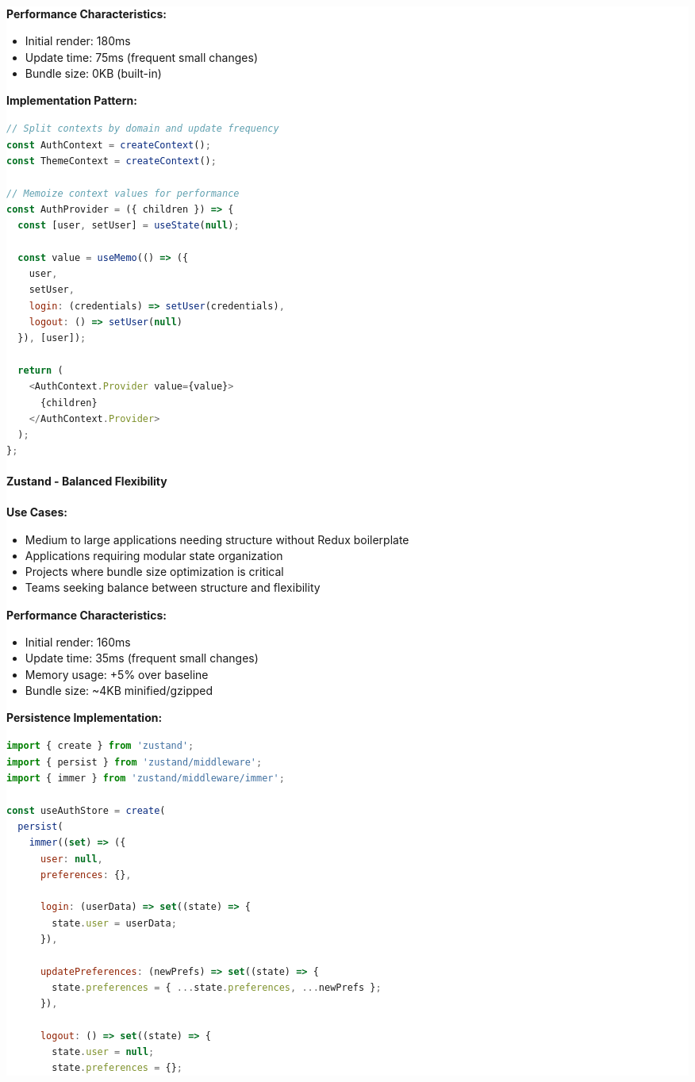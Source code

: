 **Performance Characteristics:**
- Initial render: 180ms
- Update time: 75ms (frequent small changes)
- Bundle size: 0KB (built-in)

**Implementation Pattern:**
```javascript
// Split contexts by domain and update frequency
const AuthContext = createContext();
const ThemeContext = createContext();

// Memoize context values for performance
const AuthProvider = ({ children }) => {
  const [user, setUser] = useState(null);
  
  const value = useMemo(() => ({
    user,
    setUser,
    login: (credentials) => setUser(credentials),
    logout: () => setUser(null)
  }), [user]);

  return (
    <AuthContext.Provider value={value}>
      {children}
    </AuthContext.Provider>
  );
};
```

#### Zustand - Balanced Flexibility
**Use Cases:**
- Medium to large applications needing structure without Redux boilerplate
- Applications requiring modular state organization
- Projects where bundle size optimization is critical
- Teams seeking balance between structure and flexibility

**Performance Characteristics:**
- Initial render: 160ms
- Update time: 35ms (frequent small changes)
- Memory usage: +5% over baseline
- Bundle size: ~4KB minified/gzipped

**Persistence Implementation:**
```javascript
import { create } from 'zustand';
import { persist } from 'zustand/middleware';
import { immer } from 'zustand/middleware/immer';

const useAuthStore = create(
  persist(
    immer((set) => ({
      user: null,
      preferences: {},
      
      login: (userData) => set((state) => {
        state.user = userData;
      }),
      
      updatePreferences: (newPrefs) => set((state) => {
        state.preferences = { ...state.preferences, ...newPrefs };
      }),
      
      logout: () => set((state) => {
        state.user = null;
        state.preferences = {};
```